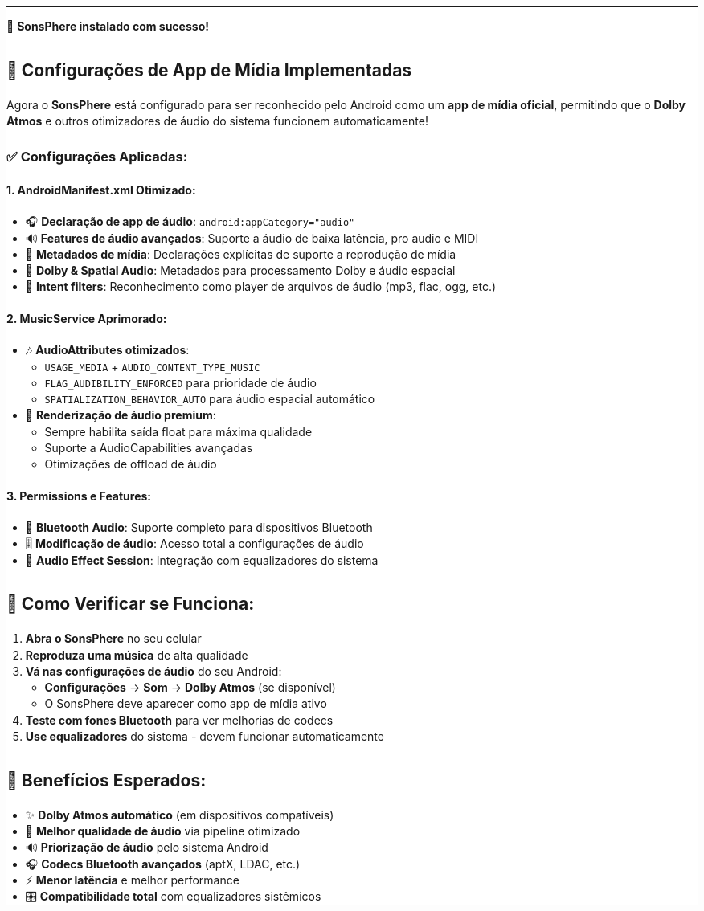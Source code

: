 


---

🎉 **SonsPhere instalado com sucesso!**

## 🎵 **Configurações de App de Mídia Implementadas**

Agora o **SonsPhere** está configurado para ser reconhecido pelo Android como um **app de mídia oficial**, permitindo que o **Dolby Atmos** e outros otimizadores de áudio do sistema funcionem automaticamente!

### ✅ **Configurações Aplicadas:**

#### **1. AndroidManifest.xml Otimizado:**
- 🎧 **Declaração de app de áudio**: `android:appCategory="audio"`
- 🔊 **Features de áudio avançados**: Suporte a áudio de baixa latência, pro audio e MIDI
- 🎼 **Metadados de mídia**: Declarações explícitas de suporte a reprodução de mídia
- 🌟 **Dolby & Spatial Audio**: Metadados para processamento Dolby e áudio espacial
- 📱 **Intent filters**: Reconhecimento como player de arquivos de áudio (mp3, flac, ogg, etc.)

#### **2. MusicService Aprimorado:**
- 🎶 **AudioAttributes otimizados**: 
  - `USAGE_MEDIA` + `AUDIO_CONTENT_TYPE_MUSIC`
  - `FLAG_AUDIBILITY_ENFORCED` para prioridade de áudio
  - `SPATIALIZATION_BEHAVIOR_AUTO` para áudio espacial automático
- 🔧 **Renderização de áudio premium**:
  - Sempre habilita saída float para máxima qualidade
  - Suporte a AudioCapabilities avançadas
  - Otimizações de offload de áudio

#### **3. Permissions e Features:**
- 🎵 **Bluetooth Audio**: Suporte completo para dispositivos Bluetooth
- 🎚️ **Modificação de áudio**: Acesso total a configurações de áudio
- 📡 **Audio Effect Session**: Integração com equalizadores do sistema

## 🚀 **Como Verificar se Funciona:**

1. **Abra o SonsPhere** no seu celular
2. **Reproduza uma música** de alta qualidade
3. **Vá nas configurações de áudio** do seu Android:
   - **Configurações** → **Som** → **Dolby Atmos** (se disponível)
   - O SonsPhere deve aparecer como app de mídia ativo
4. **Teste com fones Bluetooth** para ver melhorias de codecs
5. **Use equalizadores** do sistema - devem funcionar automaticamente

## 📱 **Benefícios Esperados:**

- ✨ **Dolby Atmos automático** (em dispositivos compatíveis)
- 🎵 **Melhor qualidade de áudio** via pipeline otimizado
- 🔊 **Priorização de áudio** pelo sistema Android
- 🎧 **Codecs Bluetooth avançados** (aptX, LDAC, etc.)
- ⚡ **Menor latência** e melhor performance
- 🎛️ **Compatibilidade total** com equalizadores sistêmicos
